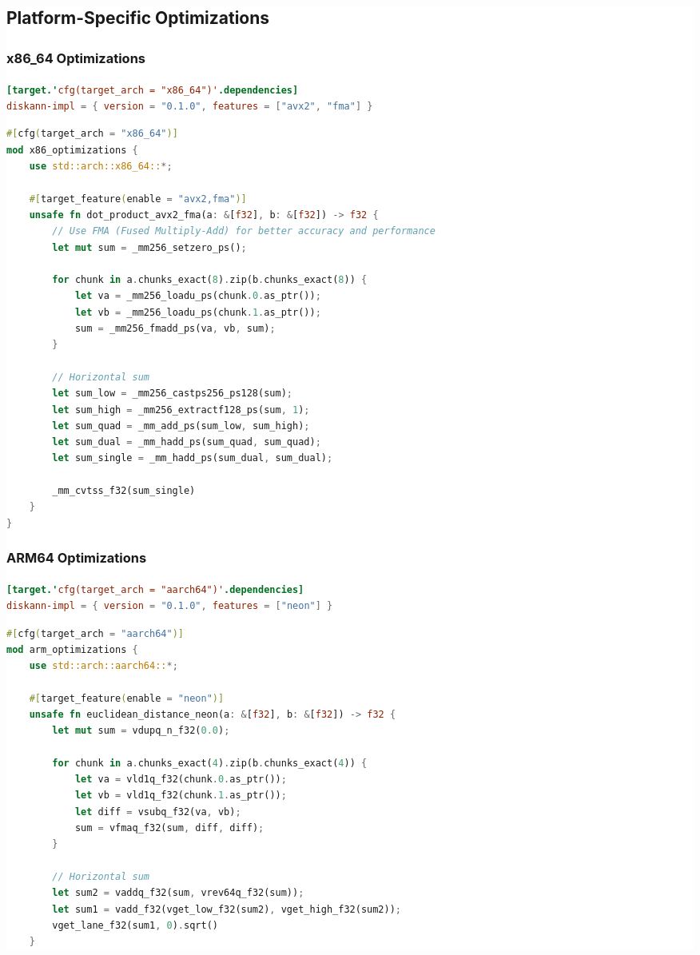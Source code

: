 
## Platform-Specific Optimizations

### x86_64 Optimizations

```toml
[target.'cfg(target_arch = "x86_64")'.dependencies]
diskann-impl = { version = "0.1.0", features = ["avx2", "fma"] }
```

```rust
#[cfg(target_arch = "x86_64")]
mod x86_optimizations {
    use std::arch::x86_64::*;
    
    #[target_feature(enable = "avx2,fma")]
    unsafe fn dot_product_avx2_fma(a: &[f32], b: &[f32]) -> f32 {
        // Use FMA (Fused Multiply-Add) for better accuracy and performance
        let mut sum = _mm256_setzero_ps();
        
        for chunk in a.chunks_exact(8).zip(b.chunks_exact(8)) {
            let va = _mm256_loadu_ps(chunk.0.as_ptr());
            let vb = _mm256_loadu_ps(chunk.1.as_ptr());
            sum = _mm256_fmadd_ps(va, vb, sum);
        }
        
        // Horizontal sum
        let sum_low = _mm256_castps256_ps128(sum);
        let sum_high = _mm256_extractf128_ps(sum, 1);
        let sum_quad = _mm_add_ps(sum_low, sum_high);
        let sum_dual = _mm_hadd_ps(sum_quad, sum_quad);
        let sum_single = _mm_hadd_ps(sum_dual, sum_dual);
        
        _mm_cvtss_f32(sum_single)
    }
}
```

### ARM64 Optimizations

```toml
[target.'cfg(target_arch = "aarch64")'.dependencies]
diskann-impl = { version = "0.1.0", features = ["neon"] }
```

```rust
#[cfg(target_arch = "aarch64")]
mod arm_optimizations {
    use std::arch::aarch64::*;
    
    #[target_feature(enable = "neon")]
    unsafe fn euclidean_distance_neon(a: &[f32], b: &[f32]) -> f32 {
        let mut sum = vdupq_n_f32(0.0);
        
        for chunk in a.chunks_exact(4).zip(b.chunks_exact(4)) {
            let va = vld1q_f32(chunk.0.as_ptr());
            let vb = vld1q_f32(chunk.1.as_ptr());
            let diff = vsubq_f32(va, vb);
            sum = vfmaq_f32(sum, diff, diff);
        }
        
        // Horizontal sum
        let sum2 = vaddq_f32(sum, vrev64q_f32(sum));
        let sum1 = vadd_f32(vget_low_f32(sum2), vget_high_f32(sum2));
        vget_lane_f32(sum1, 0).sqrt()
    }
```